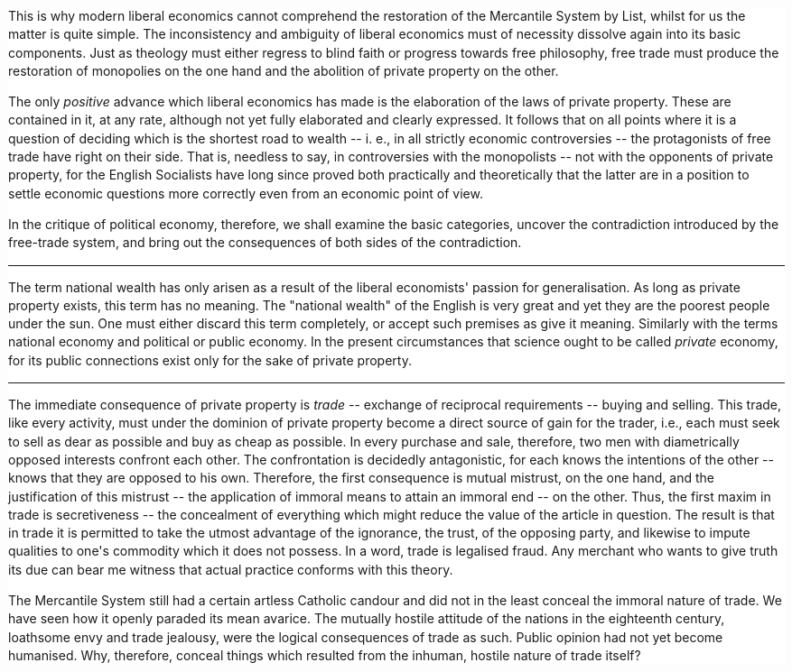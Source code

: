 This is why modern liberal economics cannot comprehend the restoration of the Mercantile System by List, whilst for us the matter is quite simple. The inconsistency and ambiguity of liberal economics must of necessity dissolve again into its basic components. Just as theology must either regress to blind faith or progress towards free philosophy, free trade must produce the restoration of monopolies on the one hand and the abolition of private property on the other.

The only *positive* advance which liberal economics has made is the elaboration of the laws of private property. These are contained in it, at any rate, although not yet fully elaborated and clearly expressed. It follows that on all points where it is a question of deciding which is the shortest road to wealth -- i. e., in all strictly economic controversies -- the protagonists of free trade have right on their side. That is, needless to say, in controversies with the monopolists -- not with the opponents of private property, for the English Socialists have long since proved both practically and theoretically that the latter are in a position to settle economic questions more correctly even from an economic point of view.

In the critique of political economy, therefore, we shall examine the basic categories, uncover the contradiction introduced by the free-trade system, and bring out the consequences of both sides of the contradiction.

---

The term national wealth has only arisen as a result of the liberal
economists' passion for generalisation. As long as private property
exists, this term has no meaning. The "national wealth" of the English
is very great and yet they are the poorest people under the sun. One
must either discard this term completely, or accept such premises as
give it meaning. Similarly with the terms national economy and political
or public economy. In the present circumstances that science ought to be
called *private* economy, for its public connections exist only for the
sake of private property.

---

The immediate consequence of private property is *trade* -- exchange of
reciprocal requirements -- buying and selling. This trade, like every
activity, must under the dominion of private property become a direct
source of gain for the trader, i.e., each must seek to sell as dear as
possible and buy as cheap as possible. In every purchase and sale,
therefore, two men with diametrically opposed interests confront each
other. The confrontation is decidedly antagonistic, for each knows the
intentions of the other -- knows that they are opposed to his own.
Therefore, the first consequence is mutual mistrust, on the one hand,
and the justification of this mistrust -- the application of immoral
means to attain an immoral end -- on the other. Thus, the first maxim in
trade is secretiveness -- the concealment of everything which might
reduce the value of the article in question. The result is that in trade
it is permitted to take the utmost advantage of the ignorance, the
trust, of the opposing party, and likewise to impute qualities to one's
commodity which it does not possess. In a word, trade is legalised
fraud. Any merchant who wants to give truth its due can bear me witness
that actual practice conforms with this theory.

The Mercantile System still had a certain artless Catholic candour and
did not in the least conceal the immoral nature of trade. We have seen
how it openly paraded its mean avarice. The mutually hostile attitude of
the nations in the eighteenth century, loathsome envy and trade
jealousy, were the logical consequences of trade as such. Public opinion
had not yet become humanised. Why, therefore, conceal things which
resulted from the inhuman, hostile nature of trade itself?
